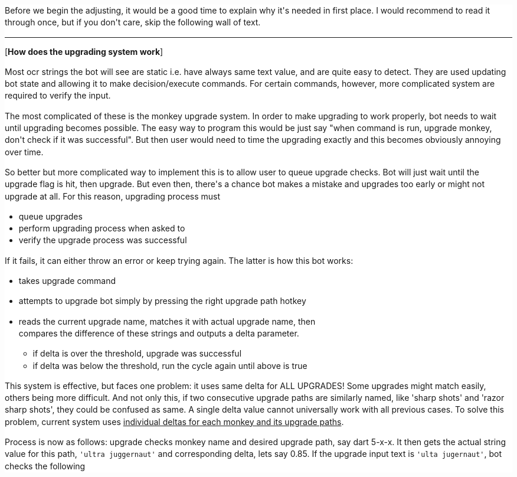 Before we begin the adjusting, it would be a good time to explain why it&#39;s needed in first place. I would
recommend to read it through once, but if you don&#39;t care, skip the following wall of text.

---

[**How does the upgrading system work**]

Most ocr strings the bot will see are static i.e. have always same text value, and are quite easy to detect. They are
used updating bot state and allowing it to make decision/execute commands. For certain commands, however, more
complicated system are required to verify the input.

The most complicated of these is the monkey upgrade system. In order to make upgrading to work properly, bot needs to
wait until upgrading becomes possible. The easy way to program this would be just say "when command is run, upgrade
monkey, don't check if it was successful". But then user would need to time the upgrading exactly and this becomes
obviously annoying over time.

So better but more complicated way to implement this is to allow user to queue upgrade checks. Bot will just wait until
the upgrade flag is hit, then upgrade. But even then, there's a chance bot makes a mistake and upgrades too early or
might not upgrade at all. For this reason, upgrading process must

- queue upgrades
- perform upgrading process when asked to
- verify the upgrade process was successful

If it fails, it can either throw an error or keep trying again. The latter is how this bot works:

- takes upgrade command
- attempts to upgrade bot simply by pressing the right upgrade path hotkey
- reads the current upgrade name, matches it with actual upgrade name, then  
  compares the difference of these strings and outputs a delta parameter.

  - if delta is over the threshold, upgrade was successful
  - if delta was below the threshold, run the cycle again until above is true

This system is effective, but faces one problem: it uses same delta for ALL UPGRADES! Some upgrades might match easily,
others being more difficult. And not only this, if two consecutive upgrade
paths are similarly named, like 'sharp shots' and 'razor sharp shots', they could be confused as same. A single delta
value cannot universally work with all previous cases. To solve this problem, current system uses <u>individual deltas
for each monkey and its upgrade paths</u>.

Process is now as follows: upgrade checks monkey name and desired upgrade path, say dart 5-x-x. It then gets the actual
string value for this path, `'ultra juggernaut'` and corresponding delta, lets say 0.85. If the upgrade input text is
`'ulta jugernaut'`, bot checks the following

